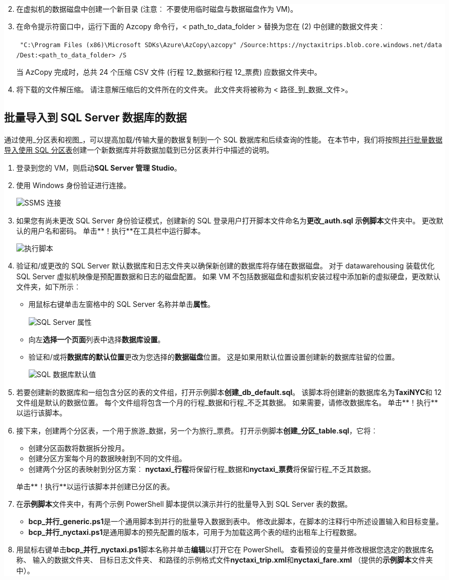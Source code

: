 2. 在虚拟机的数据磁盘中创建一个新目录 (注意︰ 不要使用临时磁盘与数据磁盘作为 VM)。

3. 在命令提示符窗口中，运行下面的 Azcopy 命令行，< path_to_data_folder > 替换为您在 (2) 中创建的数据文件夹︰

        "C:\Program Files (x86)\Microsoft SDKs\Azure\AzCopy\azcopy" /Source:https://nyctaxitrips.blob.core.windows.net/data /Dest:<path_to_data_folder> /S

    当 AzCopy 完成时，总共 24 个压缩 CSV 文件 (行程 12\_数据和行程 12\_票费) 应数据文件夹中。

4. 将下载的文件解压缩。 请注意解压缩后的文件所在的文件夹。 此文件夹将被称为 < 路径\_到\_数据\_文件\>。

## <a name="dbload"></a>批量导入到 SQL Server 数据库的数据

通过使用_分区表和视图_，可以提高加载/传输大量的数据复制到一个 SQL 数据库和后续查询的性能。 在本节中，我们将按照[并行批量数据导入使用 SQL 分区表](machine-learning-data-science-parallel-load-sql-partitioned-tables.md)创建一个新数据库并将数据加载到已分区表并行中描述的说明。

1. 登录到您的 VM，则启动**SQL Server 管理 Studio**。

2. 使用 Windows 身份验证进行连接。

    ![SSMS 连接][12]

3. 如果您有尚未更改 SQL Server 身份验证模式，创建新的 SQL 登录用户打开脚本文件命名为**更改\_auth.sql** **示例脚本**文件夹中。 更改默认的用户名和密码。 单击**！执行**在工具栏中运行脚本。

    ![执行脚本][13]

4. 验证和/或更改的 SQL Server 默认数据库和日志文件夹以确保新创建的数据库将存储在数据磁盘。 对于 datawarehousing 装载优化 SQL Server 虚拟机映像是预配置数据和日志的磁盘配置。 如果 VM 不包括数据磁盘和虚拟机安装过程中添加新的虚拟硬盘，更改默认文件夹，如下所示︰

    - 用鼠标右键单击左窗格中的 SQL Server 名称并单击**属性**。

        ![SQL Server 属性][14]

    - 向左**选择一个页面**列表中选择**数据库设置**。

    - 验证和/或将**数据库的默认位置**更改为您选择的**数据磁盘**位置。 这是如果用默认位置设置创建新的数据库驻留的位置。

        ![SQL 数据库默认值][15]  

5. 若要创建新的数据库和一组包含分区的表的文件组，打开示例脚本**创建\_db\_default.sql**。 该脚本将创建新的数据库名为**TaxiNYC**和 12 文件组是默认的数据位置。 每个文件组将包含一个月的行程\_数据和行程\_不乏其数据。 如果需要，请修改数据库名。 单击**！执行**以运行该脚本。

6. 接下来，创建两个分区表，一个用于旅游\_数据，另一个为旅行\_票费。 打开示例脚本**创建\_分区\_table.sql**，它将︰

    - 创建分区函数将数据拆分按月。
    - 创建分区方案每个月的数据映射到不同的文件组。
    - 创建两个分区的表映射到分区方案︰ **nyctaxi\_行程**将保留行程\_数据和**nyctaxi\_票费**将保留行程\_不乏其数据。

    单击**！执行**以运行该脚本并创建已分区的表。

7. 在**示例脚本**文件夹中，有两个示例 PowerShell 脚本提供以演示并行的批量导入到 SQL Server 表的数据。

    - **bcp\_并行\_generic.ps1**是一个通用脚本到并行的批量导入数据到表中。 修改此脚本，在脚本的注释行中所述设置输入和目标变量。
    - **bcp\_并行\_nyctaxi.ps1**是通用脚本的预先配置的版本，可用于为加载这两个表的纽约出租车上行程数据。  

8. 用鼠标右键单击**bcp\_并行\_nyctaxi.ps1**脚本名称并单击**编辑**以打开它在 PowerShell。 查看预设的变量并修改根据您选定的数据库名称、 输入的数据文件夹、 目标日志文件夹、 和路径的示例格式文件**nyctaxi_trip.xml**和**nyctaxi\_fare.xml** （提供的**示例脚本**文件夹中）。


[1]: ./media/machine-learning-data-science-process-sql-walkthrough/sql-walkthrough_26_1.png
[2]: ./media/machine-learning-data-science-process-sql-walkthrough/sql-walkthrough_28_1.png
[3]: ./media/machine-learning-data-science-process-sql-walkthrough/sql-walkthrough_35_1.png
[4]: ./media/machine-learning-data-science-process-sql-walkthrough/sql-walkthrough_36_1.png
[5]: ./media/machine-learning-data-science-process-sql-walkthrough/sql-walkthrough_39_1.png
[6]: ./media/machine-learning-data-science-process-sql-walkthrough/sql-walkthrough_42_1.png
[7]: ./media/machine-learning-data-science-process-sql-walkthrough/sql-walkthrough_44_1.png
[8]: ./media/machine-learning-data-science-process-sql-walkthrough/sql-walkthrough_46_1.png
[9]: ./media/machine-learning-data-science-process-sql-walkthrough/sql-walkthrough_71_1.png
[10]: ./media/machine-learning-data-science-process-sql-walkthrough/azuremltrain.png
[11]: ./media/machine-learning-data-science-process-sql-walkthrough/azuremlpublish.png
[12]: ./media/machine-learning-data-science-process-sql-walkthrough/ssmsconnect.png
[13]: ./media/machine-learning-data-science-process-sql-walkthrough/executescript.png
[14]: ./media/machine-learning-data-science-process-sql-walkthrough/sqlserverproperties.png
[15]: ./media/machine-learning-data-science-process-sql-walkthrough/sqldefaultdirs.png
[16]: ./media/machine-learning-data-science-process-sql-walkthrough/bulkimport.png
[17]: ./media/machine-learning-data-science-process-sql-walkthrough/amlreader.png
[18]: ./media/machine-learning-data-science-process-sql-walkthrough/amlscoring.png
[edit-metadata]: https://msdn.microsoft.com/library/azure/370b6676-c11c-486f-bf73-35349f842a66/
[select-columns]: https://msdn.microsoft.com/library/azure/1ec722fa-b623-4e26-a44e-a50c6d726223/
[import-data]: https://msdn.microsoft.com/library/azure/4e1b0fe6-aded-4b3f-a36f-39b8862b9004/
